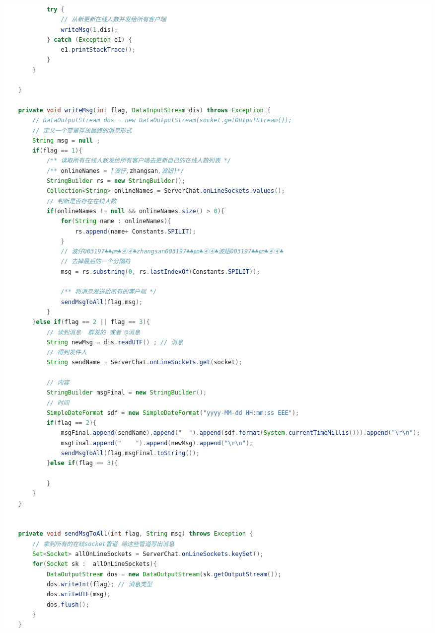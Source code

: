 ```java
			try {
				// 从新更新在线人数并发给所有客户端 
				writeMsg(1,dis);
			} catch (Exception e1) {
				e1.printStackTrace();
			}
		}

	}

	private void writeMsg(int flag, DataInputStream dis) throws Exception {
        // DataOutputStream dos = new DataOutputStream(socket.getOutputStream()); 
		// 定义一个变量存放最终的消息形式 
		String msg = null ;
		if(flag == 1){
			/** 读取所有在线人数发给所有客户端去更新自己的在线人数列表 */
			/** onlineNames = [波仔,zhangsan,波妞]*/
			StringBuilder rs = new StringBuilder();
			Collection<String> onlineNames = ServerChat.onLineSockets.values();
			// 判断是否存在在线人数 
			if(onlineNames != null && onlineNames.size() > 0){
				for(String name : onlineNames){
					rs.append(name+ Constants.SPILIT);
				}
				// 波仔003197♣♣㏘♣④④♣zhangsan003197♣♣㏘♣④④♣波妞003197♣♣㏘♣④④♣
				// 去掉最后的一个分隔符 
				msg = rs.substring(0, rs.lastIndexOf(Constants.SPILIT));

				/** 将消息发送给所有的客户端 */
				sendMsgToAll(flag,msg);
			}
		}else if(flag == 2 || flag == 3){
			// 读到消息  群发的 或者 @消息
			String newMsg = dis.readUTF() ; // 消息
			// 得到发件人 
			String sendName = ServerChat.onLineSockets.get(socket);
	
			// 内容
			StringBuilder msgFinal = new StringBuilder();
			// 时间  
			SimpleDateFormat sdf = new SimpleDateFormat("yyyy-MM-dd HH:mm:ss EEE");
			if(flag == 2){
				msgFinal.append(sendName).append("  ").append(sdf.format(System.currentTimeMillis())).append("\r\n");
				msgFinal.append("    ").append(newMsg).append("\r\n");
				sendMsgToAll(flag,msgFinal.toString());
			}else if(flag == 3){
	
			}
		}
	}
	

	private void sendMsgToAll(int flag, String msg) throws Exception {
		// 拿到所有的在线socket管道 给这些管道写出消息
		Set<Socket> allOnLineSockets = ServerChat.onLineSockets.keySet();
		for(Socket sk :  allOnLineSockets){
			DataOutputStream dos = new DataOutputStream(sk.getOutputStream());
			dos.writeInt(flag); // 消息类型
			dos.writeUTF(msg);
			dos.flush();
		}
	}
```